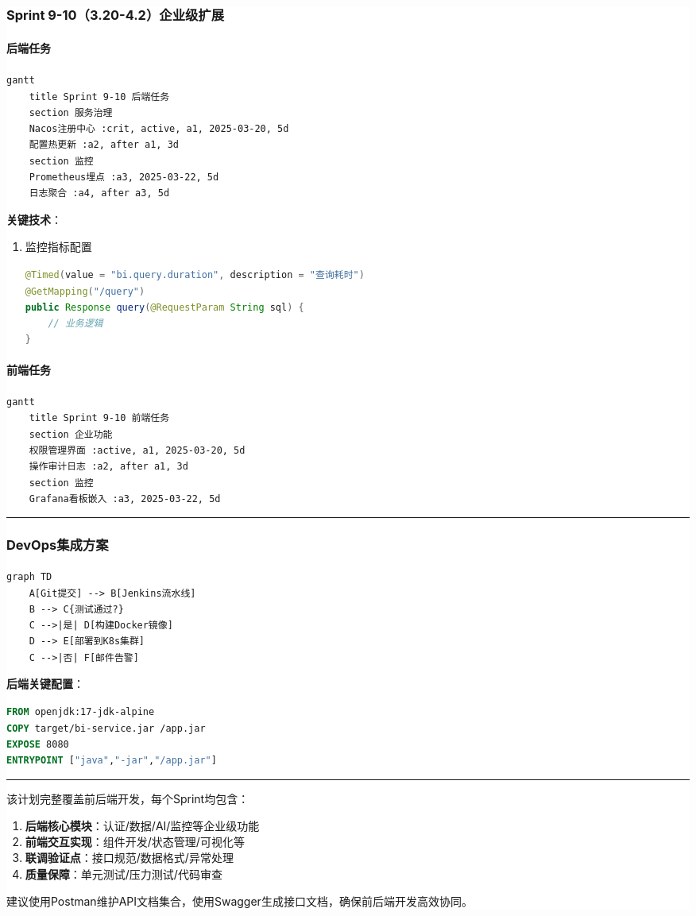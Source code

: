 ### **Sprint 9-10（3.20-4.2）企业级扩展**
#### **后端任务**
```mermaid
gantt
    title Sprint 9-10 后端任务
    section 服务治理
    Nacos注册中心 :crit, active, a1, 2025-03-20, 5d
    配置热更新 :a2, after a1, 3d
    section 监控
    Prometheus埋点 :a3, 2025-03-22, 5d
    日志聚合 :a4, after a3, 5d
```

**关键技术**：
1. 监控指标配置
   ```java
   @Timed(value = "bi.query.duration", description = "查询耗时")
   @GetMapping("/query")
   public Response query(@RequestParam String sql) {
       // 业务逻辑
   }
   ```

#### **前端任务**
```mermaid
gantt
    title Sprint 9-10 前端任务
    section 企业功能
    权限管理界面 :active, a1, 2025-03-20, 5d
    操作审计日志 :a2, after a1, 3d
    section 监控
    Grafana看板嵌入 :a3, 2025-03-22, 5d
```

---

### **DevOps集成方案**
```mermaid
graph TD
    A[Git提交] --> B[Jenkins流水线]
    B --> C{测试通过?}
    C -->|是| D[构建Docker镜像]
    D --> E[部署到K8s集群]
    C -->|否| F[邮件告警]
```

**后端关键配置**：
```dockerfile
FROM openjdk:17-jdk-alpine
COPY target/bi-service.jar /app.jar
EXPOSE 8080
ENTRYPOINT ["java","-jar","/app.jar"]
```

---

该计划完整覆盖前后端开发，每个Sprint均包含：
1. **后端核心模块**：认证/数据/AI/监控等企业级功能
2. **前端交互实现**：组件开发/状态管理/可视化等
3. **联调验证点**：接口规范/数据格式/异常处理
4. **质量保障**：单元测试/压力测试/代码审查

建议使用Postman维护API文档集合，使用Swagger生成接口文档，确保前后端开发高效协同。